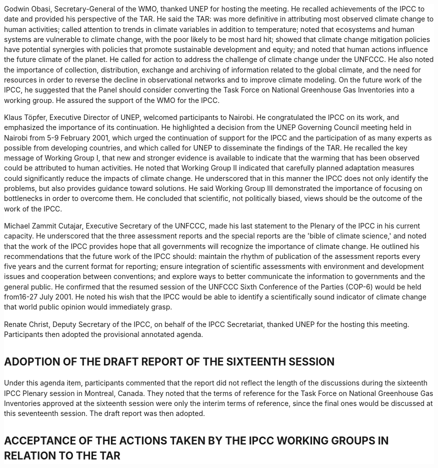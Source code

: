 Godwin Obasi, Secretary-General of the WMO, thanked UNEP for  hosting the meeting. He recalled achievements of the IPCC to date  and provided his perspective of the TAR. He said the TAR: was more  definitive in attributing most observed climate change to human  activities; called attention to trends in climate variables in  addition to temperature; noted that ecosystems and human systems  are vulnerable to climate change, with the poor likely to be most  hard hit; showed that climate change mitigation policies have  potential synergies with policies that promote sustainable  development and equity; and noted that human actions influence the  future climate of the planet. He called for action to address the  challenge of climate change under the UNFCCC. He also noted the  importance of collection, distribution, exchange and archiving of  information related to the global climate, and the need for  resources in order to reverse the decline in observational  networks and to improve climate modeling. On the future work of  the IPCC, he suggested that the Panel should consider converting  the Task Force on National Greenhouse Gas Inventories into a  working group. He assured the support of the WMO for the IPCC.

Klaus Töpfer, Executive Director of UNEP, welcomed participants to  Nairobi. He congratulated the IPCC on its work, and emphasized the  importance of its continuation. He highlighted a decision from the  UNEP Governing Council meeting held in Nairobi from 5-9 February  2001, which urged the continuation of support for the IPCC and the  participation of as many experts as possible from developing  countries, and which called for UNEP to disseminate the findings  of the TAR. He recalled the key message of Working Group I, that  new and stronger evidence is available to indicate that the  warming that has been observed could be attributed to human  activities. He noted that Working Group II indicated that  carefully planned adaptation measures could significantly reduce  the impacts of climate change. He underscored that in this manner  the IPCC does not only identify the problems, but also provides  guidance toward solutions. He said Working Group III demonstrated  the importance of focusing on bottlenecks in order to overcome  them. He concluded that scientific, not politically biased, views  should be the outcome of the work of the IPCC.

Michael Zammit Cutajar, Executive Secretary of the UNFCCC, made  his last statement to the Plenary of the IPCC in his current  capacity. He underscored that the three assessment reports and the  special reports are the 'bible of climate science,' and noted that  the work of the IPCC provides hope that all governments will  recognize the importance of climate change. He outlined his  recommendations that the future work of the IPCC should: maintain  the rhythm of publication of the assessment reports every five  years and the current format for reporting; ensure integration of  scientific assessments with environment and development issues and  cooperation between conventions; and explore ways to better  communicate the information to governments and the general public.  He confirmed that the resumed session of the UNFCCC Sixth  Conference of the Parties (COP-6) would be held from16-27 July  2001. He noted his wish that the IPCC would be able to identify a  scientifically sound indicator of climate change that world public  opinion would immediately grasp.

Renate Christ, Deputy Secretary of the IPCC, on behalf of the IPCC  Secretariat, thanked UNEP for the hosting this meeting.  Participants then adopted the provisional annotated agenda.

## ADOPTION OF THE DRAFT REPORT OF THE SIXTEENTH SESSION

Under this agenda item, participants commented that the report did  not reflect the length of the discussions during the sixteenth  IPCC Plenary session in Montreal, Canada. They noted that the  terms of reference for the Task Force on National Greenhouse Gas  Inventories approved at the sixteenth session were only the  interim terms of reference, since the final ones would be  discussed at this seventeenth session. The draft report was then  adopted.

## ACCEPTANCE OF THE ACTIONS TAKEN BY THE IPCC WORKING GROUPS IN  RELATION TO THE TAR
